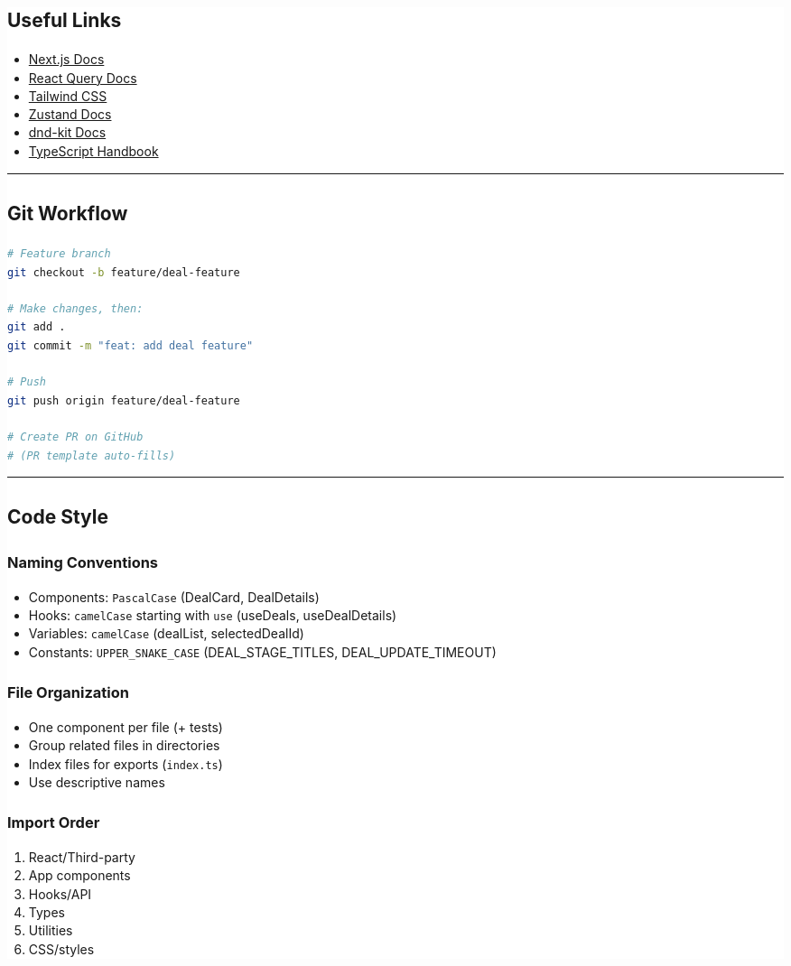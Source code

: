 
## Useful Links

- [Next.js Docs](https://nextjs.org/docs)
- [React Query Docs](https://tanstack.com/query/latest)
- [Tailwind CSS](https://tailwindcss.com/docs)
- [Zustand Docs](https://github.com/pmndrs/zustand)
- [dnd-kit Docs](https://docs.dndkit.com)
- [TypeScript Handbook](https://www.typescriptlang.org/docs)

---

## Git Workflow

```bash
# Feature branch
git checkout -b feature/deal-feature

# Make changes, then:
git add .
git commit -m "feat: add deal feature"

# Push
git push origin feature/deal-feature

# Create PR on GitHub
# (PR template auto-fills)
```

---

## Code Style

### Naming Conventions
- Components: `PascalCase` (DealCard, DealDetails)
- Hooks: `camelCase` starting with `use` (useDeals, useDealDetails)
- Variables: `camelCase` (dealList, selectedDealId)
- Constants: `UPPER_SNAKE_CASE` (DEAL_STAGE_TITLES, DEAL_UPDATE_TIMEOUT)

### File Organization
- One component per file (+ tests)
- Group related files in directories
- Index files for exports (`index.ts`)
- Use descriptive names

### Import Order
1. React/Third-party
2. App components
3. Hooks/API
4. Types
5. Utilities
6. CSS/styles
